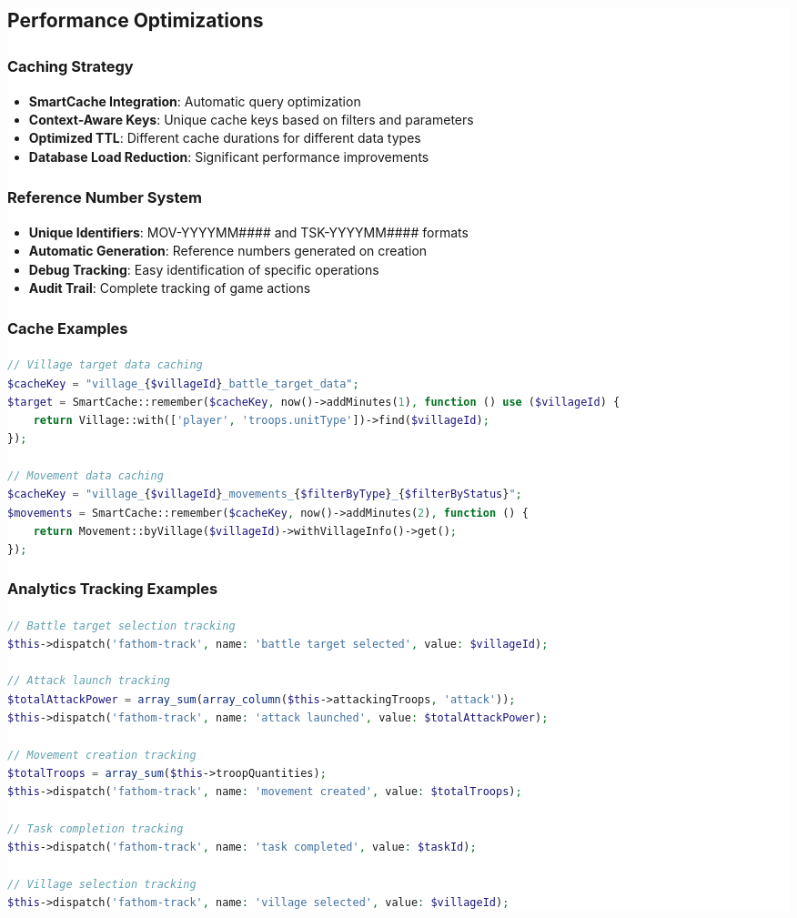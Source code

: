 ## Performance Optimizations

### Caching Strategy

- **SmartCache Integration**: Automatic query optimization
- **Context-Aware Keys**: Unique cache keys based on filters and parameters
- **Optimized TTL**: Different cache durations for different data types
- **Database Load Reduction**: Significant performance improvements

### Reference Number System

- **Unique Identifiers**: MOV-YYYYMM#### and TSK-YYYYMM#### formats
- **Automatic Generation**: Reference numbers generated on creation
- **Debug Tracking**: Easy identification of specific operations
- **Audit Trail**: Complete tracking of game actions

### Cache Examples

```php
// Village target data caching
$cacheKey = "village_{$villageId}_battle_target_data";
$target = SmartCache::remember($cacheKey, now()->addMinutes(1), function () use ($villageId) {
    return Village::with(['player', 'troops.unitType'])->find($villageId);
});

// Movement data caching
$cacheKey = "village_{$villageId}_movements_{$filterByType}_{$filterByStatus}";
$movements = SmartCache::remember($cacheKey, now()->addMinutes(2), function () {
    return Movement::byVillage($villageId)->withVillageInfo()->get();
});
```

### Analytics Tracking Examples

```php
// Battle target selection tracking
$this->dispatch('fathom-track', name: 'battle target selected', value: $villageId);

// Attack launch tracking
$totalAttackPower = array_sum(array_column($this->attackingTroops, 'attack'));
$this->dispatch('fathom-track', name: 'attack launched', value: $totalAttackPower);

// Movement creation tracking
$totalTroops = array_sum($this->troopQuantities);
$this->dispatch('fathom-track', name: 'movement created', value: $totalTroops);

// Task completion tracking
$this->dispatch('fathom-track', name: 'task completed', value: $taskId);

// Village selection tracking
$this->dispatch('fathom-track', name: 'village selected', value: $villageId);
```
